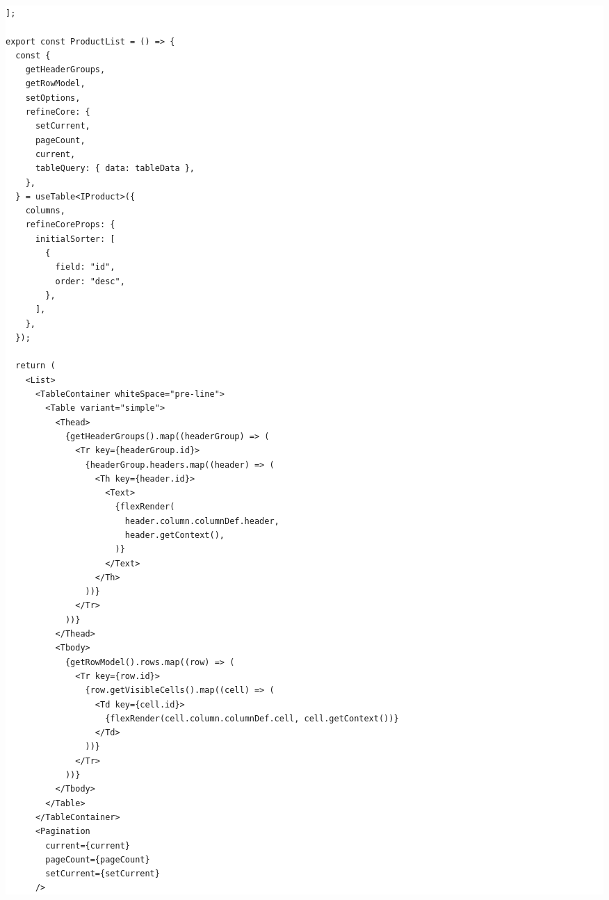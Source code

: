 ```tsx title="pages/products/list.tsx"
];

export const ProductList = () => {
  const {
    getHeaderGroups,
    getRowModel,
    setOptions,
    refineCore: {
      setCurrent,
      pageCount,
      current,
      tableQuery: { data: tableData },
    },
  } = useTable<IProduct>({
    columns,
    refineCoreProps: {
      initialSorter: [
        {
          field: "id",
          order: "desc",
        },
      ],
    },
  });

  return (
    <List>
      <TableContainer whiteSpace="pre-line">
        <Table variant="simple">
          <Thead>
            {getHeaderGroups().map((headerGroup) => (
              <Tr key={headerGroup.id}>
                {headerGroup.headers.map((header) => (
                  <Th key={header.id}>
                    <Text>
                      {flexRender(
                        header.column.columnDef.header,
                        header.getContext(),
                      )}
                    </Text>
                  </Th>
                ))}
              </Tr>
            ))}
          </Thead>
          <Tbody>
            {getRowModel().rows.map((row) => (
              <Tr key={row.id}>
                {row.getVisibleCells().map((cell) => (
                  <Td key={cell.id}>
                    {flexRender(cell.column.columnDef.cell, cell.getContext())}
                  </Td>
                ))}
              </Tr>
            ))}
          </Tbody>
        </Table>
      </TableContainer>
      <Pagination
        current={current}
        pageCount={pageCount}
        setCurrent={setCurrent}
      />
```